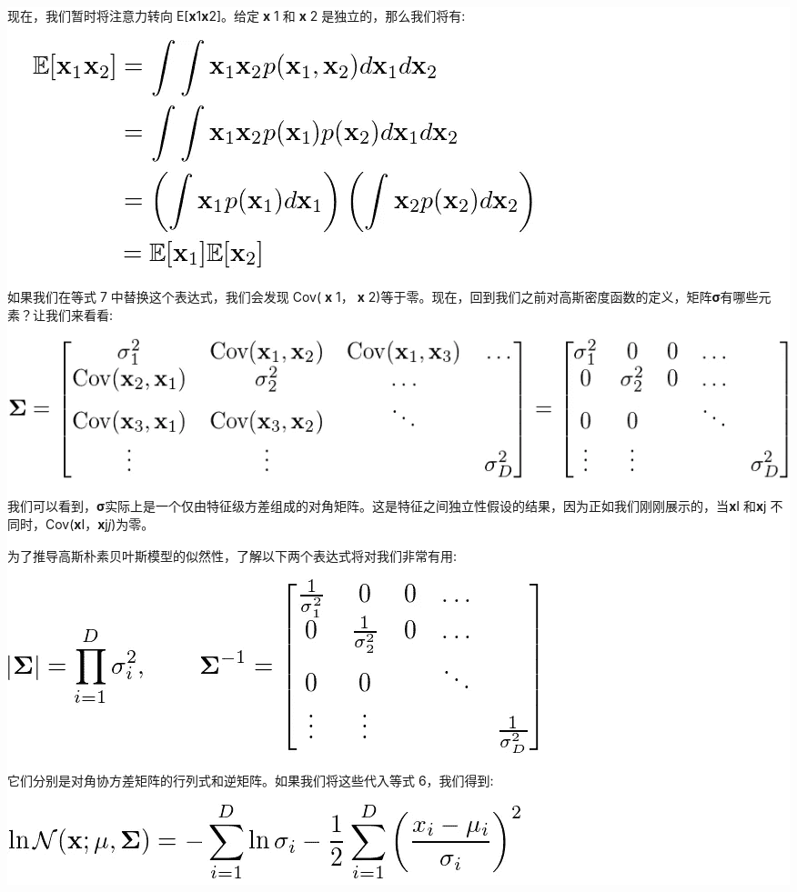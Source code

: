 现在，我们暂时将注意力转向 E[**x**1**x**2]。给定 **x** 1 和 **x** 2 是独立的，那么我们将有:

![](img/71bf5c24efad3cb4415ac33c68fe9ecb.png)

如果我们在等式 7 中替换这个表达式，我们会发现 Cov( **x** 1， **x** 2)等于零。现在，回到我们之前对高斯密度函数的定义，矩阵**σ**有哪些元素？让我们来看看:

![](img/1cf25e5385ee5a0db9698e6bfd08564f.png)

我们可以看到，**σ**实际上是一个仅由特征级方差组成的对角矩阵。这是特征之间独立性假设的结果，因为正如我们刚刚展示的，当**x**I 和**x**j 不同时，Cov(**x**I，**x**j*j*)为零。

为了推导高斯朴素贝叶斯模型的似然性，了解以下两个表达式将对我们非常有用:

![](img/8db27c12efbafbf53dc42b17068a0850.png)

它们分别是对角协方差矩阵的行列式和逆矩阵。如果我们将这些代入等式 6，我们得到:

![](img/8c38b06ec300bf167983389eca07b9ea.png)
